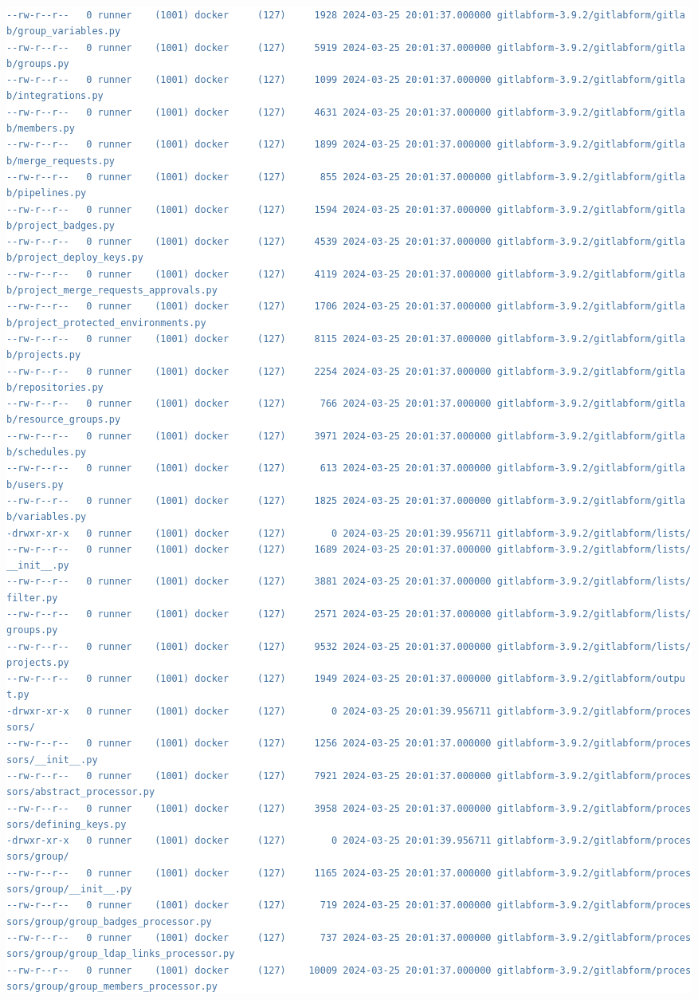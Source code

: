 ```diff
--rw-r--r--   0 runner    (1001) docker     (127)     1928 2024-03-25 20:01:37.000000 gitlabform-3.9.2/gitlabform/gitlab/group_variables.py
--rw-r--r--   0 runner    (1001) docker     (127)     5919 2024-03-25 20:01:37.000000 gitlabform-3.9.2/gitlabform/gitlab/groups.py
--rw-r--r--   0 runner    (1001) docker     (127)     1099 2024-03-25 20:01:37.000000 gitlabform-3.9.2/gitlabform/gitlab/integrations.py
--rw-r--r--   0 runner    (1001) docker     (127)     4631 2024-03-25 20:01:37.000000 gitlabform-3.9.2/gitlabform/gitlab/members.py
--rw-r--r--   0 runner    (1001) docker     (127)     1899 2024-03-25 20:01:37.000000 gitlabform-3.9.2/gitlabform/gitlab/merge_requests.py
--rw-r--r--   0 runner    (1001) docker     (127)      855 2024-03-25 20:01:37.000000 gitlabform-3.9.2/gitlabform/gitlab/pipelines.py
--rw-r--r--   0 runner    (1001) docker     (127)     1594 2024-03-25 20:01:37.000000 gitlabform-3.9.2/gitlabform/gitlab/project_badges.py
--rw-r--r--   0 runner    (1001) docker     (127)     4539 2024-03-25 20:01:37.000000 gitlabform-3.9.2/gitlabform/gitlab/project_deploy_keys.py
--rw-r--r--   0 runner    (1001) docker     (127)     4119 2024-03-25 20:01:37.000000 gitlabform-3.9.2/gitlabform/gitlab/project_merge_requests_approvals.py
--rw-r--r--   0 runner    (1001) docker     (127)     1706 2024-03-25 20:01:37.000000 gitlabform-3.9.2/gitlabform/gitlab/project_protected_environments.py
--rw-r--r--   0 runner    (1001) docker     (127)     8115 2024-03-25 20:01:37.000000 gitlabform-3.9.2/gitlabform/gitlab/projects.py
--rw-r--r--   0 runner    (1001) docker     (127)     2254 2024-03-25 20:01:37.000000 gitlabform-3.9.2/gitlabform/gitlab/repositories.py
--rw-r--r--   0 runner    (1001) docker     (127)      766 2024-03-25 20:01:37.000000 gitlabform-3.9.2/gitlabform/gitlab/resource_groups.py
--rw-r--r--   0 runner    (1001) docker     (127)     3971 2024-03-25 20:01:37.000000 gitlabform-3.9.2/gitlabform/gitlab/schedules.py
--rw-r--r--   0 runner    (1001) docker     (127)      613 2024-03-25 20:01:37.000000 gitlabform-3.9.2/gitlabform/gitlab/users.py
--rw-r--r--   0 runner    (1001) docker     (127)     1825 2024-03-25 20:01:37.000000 gitlabform-3.9.2/gitlabform/gitlab/variables.py
-drwxr-xr-x   0 runner    (1001) docker     (127)        0 2024-03-25 20:01:39.956711 gitlabform-3.9.2/gitlabform/lists/
--rw-r--r--   0 runner    (1001) docker     (127)     1689 2024-03-25 20:01:37.000000 gitlabform-3.9.2/gitlabform/lists/__init__.py
--rw-r--r--   0 runner    (1001) docker     (127)     3881 2024-03-25 20:01:37.000000 gitlabform-3.9.2/gitlabform/lists/filter.py
--rw-r--r--   0 runner    (1001) docker     (127)     2571 2024-03-25 20:01:37.000000 gitlabform-3.9.2/gitlabform/lists/groups.py
--rw-r--r--   0 runner    (1001) docker     (127)     9532 2024-03-25 20:01:37.000000 gitlabform-3.9.2/gitlabform/lists/projects.py
--rw-r--r--   0 runner    (1001) docker     (127)     1949 2024-03-25 20:01:37.000000 gitlabform-3.9.2/gitlabform/output.py
-drwxr-xr-x   0 runner    (1001) docker     (127)        0 2024-03-25 20:01:39.956711 gitlabform-3.9.2/gitlabform/processors/
--rw-r--r--   0 runner    (1001) docker     (127)     1256 2024-03-25 20:01:37.000000 gitlabform-3.9.2/gitlabform/processors/__init__.py
--rw-r--r--   0 runner    (1001) docker     (127)     7921 2024-03-25 20:01:37.000000 gitlabform-3.9.2/gitlabform/processors/abstract_processor.py
--rw-r--r--   0 runner    (1001) docker     (127)     3958 2024-03-25 20:01:37.000000 gitlabform-3.9.2/gitlabform/processors/defining_keys.py
-drwxr-xr-x   0 runner    (1001) docker     (127)        0 2024-03-25 20:01:39.956711 gitlabform-3.9.2/gitlabform/processors/group/
--rw-r--r--   0 runner    (1001) docker     (127)     1165 2024-03-25 20:01:37.000000 gitlabform-3.9.2/gitlabform/processors/group/__init__.py
--rw-r--r--   0 runner    (1001) docker     (127)      719 2024-03-25 20:01:37.000000 gitlabform-3.9.2/gitlabform/processors/group/group_badges_processor.py
--rw-r--r--   0 runner    (1001) docker     (127)      737 2024-03-25 20:01:37.000000 gitlabform-3.9.2/gitlabform/processors/group/group_ldap_links_processor.py
--rw-r--r--   0 runner    (1001) docker     (127)    10009 2024-03-25 20:01:37.000000 gitlabform-3.9.2/gitlabform/processors/group/group_members_processor.py
```